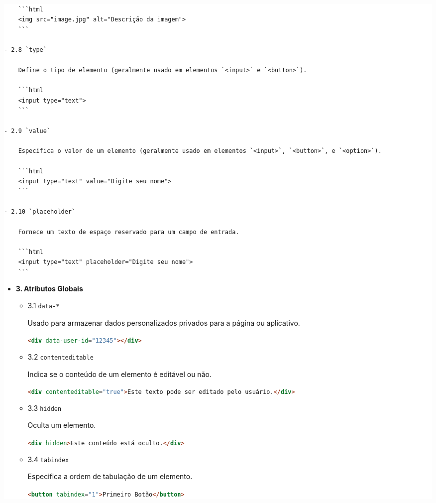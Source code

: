         ```html
        <img src="image.jpg" alt="Descrição da imagem">
        ```
        
    - 2.8 `type`
        
        Define o tipo de elemento (geralmente usado em elementos `<input>` e `<button>`).
        
        ```html
        <input type="text">
        ```
        
    - 2.9 `value`
        
        Especifica o valor de um elemento (geralmente usado em elementos `<input>`, `<button>`, e `<option>`).
        
        ```html
        <input type="text" value="Digite seu nome">
        ```
        
    - 2.10 `placeholder`
        
        Fornece um texto de espaço reservado para um campo de entrada.
        
        ```html
        <input type="text" placeholder="Digite seu nome">
        ```
        
- **3. Atributos Globais**
    - 3.1 `data-*`
        
        Usado para armazenar dados personalizados privados para a página ou aplicativo.
        
        ```html
        <div data-user-id="12345"></div>
        ```
        
    - 3.2 `contenteditable`
        
        Indica se o conteúdo de um elemento é editável ou não.
        
        ```html
        <div contenteditable="true">Este texto pode ser editado pelo usuário.</div>
        ```
        
    - 3.3 `hidden`
        
        Oculta um elemento.
        
        ```html
        <div hidden>Este conteúdo está oculto.</div>
        ```
        
    - 3.4 `tabindex`
        
        Especifica a ordem de tabulação de um elemento.
        
        ```html
        <button tabindex="1">Primeiro Botão</button>
        ```
        